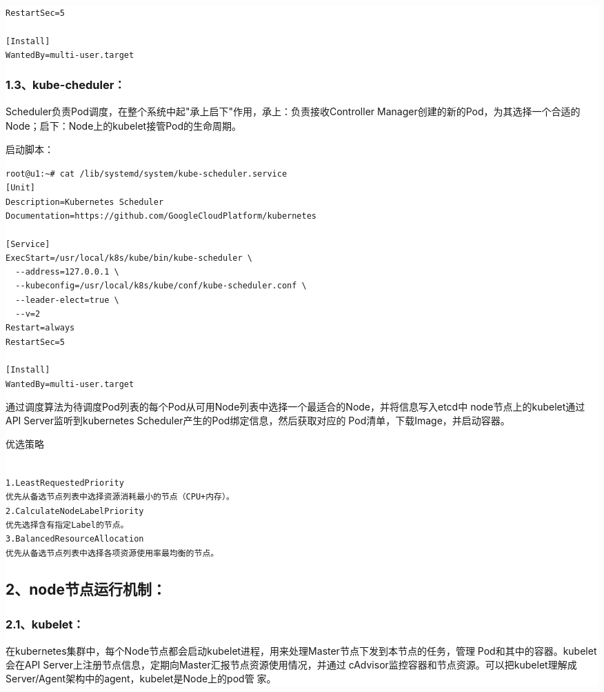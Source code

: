 ```
RestartSec=5

[Install]
WantedBy=multi-user.target
```

### 1.3、kube-cheduler：

Scheduler负责Pod调度，在整个系统中起"承上启下"作用，承上：负责接收Controller Manager创建的新的Pod，为其选择一个合适的Node；启下：Node上的kubelet接管Pod的生命周期。

启动脚本：

```
root@u1:~# cat /lib/systemd/system/kube-scheduler.service 
[Unit]
Description=Kubernetes Scheduler
Documentation=https://github.com/GoogleCloudPlatform/kubernetes

[Service]
ExecStart=/usr/local/k8s/kube/bin/kube-scheduler \
  --address=127.0.0.1 \
  --kubeconfig=/usr/local/k8s/kube/conf/kube-scheduler.conf \
  --leader-elect=true \
  --v=2
Restart=always
RestartSec=5

[Install]
WantedBy=multi-user.target
```

通过调度算法为待调度Pod列表的每个Pod从可用Node列表中选择一个最适合的Node，并将信息写入etcd中
node节点上的kubelet通过API Server监听到kubernetes Scheduler产生的Pod绑定信息，然后获取对应的
Pod清单，下载Image，并启动容器。

优选策略

```

1.LeastRequestedPriority
优先从备选节点列表中选择资源消耗最小的节点（CPU+内存）。
2.CalculateNodeLabelPriority
优先选择含有指定Label的节点。
3.BalancedResourceAllocation
优先从备选节点列表中选择各项资源使用率最均衡的节点。
```

## 2、node节点运行机制：

### 2.1、kubelet：

在kubernetes集群中，每个Node节点都会启动kubelet进程，用来处理Master节点下发到本节点的任务，管理
Pod和其中的容器。kubelet会在API Server上注册节点信息，定期向Master汇报节点资源使用情况，并通过
cAdvisor监控容器和节点资源。可以把kubelet理解成Server/Agent架构中的agent，kubelet是Node上的pod管
家。
